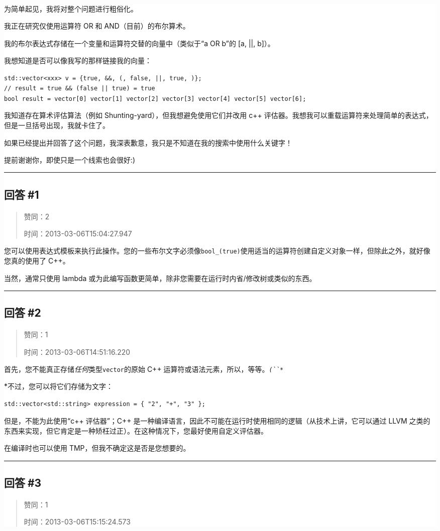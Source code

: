 为简单起见，我将对整个问题进行粗俗化。

我正在研究仅使用运算符 OR 和 AND（目前）的布尔算术。

我的布尔表达式存储在一个变量和运算符交替的向量中（类似于“a OR b”的 [a, ||, b]）。

我想知道是否可以像我写的那样链接我的向量：

```
std::vector<xxx> v = {true, &&, (, false, ||, true, )};
// result = true && (false || true) = true
bool result = vector[0] vector[1] vector[2] vector[3] vector[4] vector[5] vector[6]; 
```

我知道存在算术评估算法（例如 Shunting-yard），但我想避免使用它们并改用 c++ 评估器。我想我可以重载运算符来处理简单的表达式，但是一旦括号出现，我就卡住了。

如果已经提出并回答了这个问题，我深表歉意，我只是不知道在我的搜索中使用什么关键字！

提前谢谢你，即使只是一个线索也会很好:)

* * *

## 回答 #1

> 赞同：2
> 
> 时间：2013-03-06T15:04:27.947

您可以使用表达式模板来执行此操作。您的一些布尔文字必须像`bool_(true)`使用适当的运算符创建自定义对象一样，但除此之外，就好像您真的使用了 C++。

当然，通常只使用 lambda 或为此编写函数更简单，除非您需要在运行时内省/修改树或类似的东西。

* * *

## 回答 #2

> 赞同：1
> 
> 时间：2013-03-06T14:51:16.220

首先，您不能真正存储*任何*类型`vector`的原始 C++ 运算符或语法元素，所以，等等。*`(``*`*

 *不过，您可以将它们存储为文字：

```
std::vector<std::string> expression = { "2", "+", "3" }; 
```

但是，不能为此使用“c++ 评估器”；C++ 是一种编译语言，因此不可能在运行时使用相同的逻辑（从技术上讲，它可以通过 LLVM 之类的东西来实现，但它肯定是一种矫枉过正）。在这种情况下，您最好使用自定义评估器。

在编译时也可以使用 TMP，但我不确定这是否是您想要的。

* * *

## 回答 #3

> 赞同：1
> 
> 时间：2013-03-06T15:15:24.573
